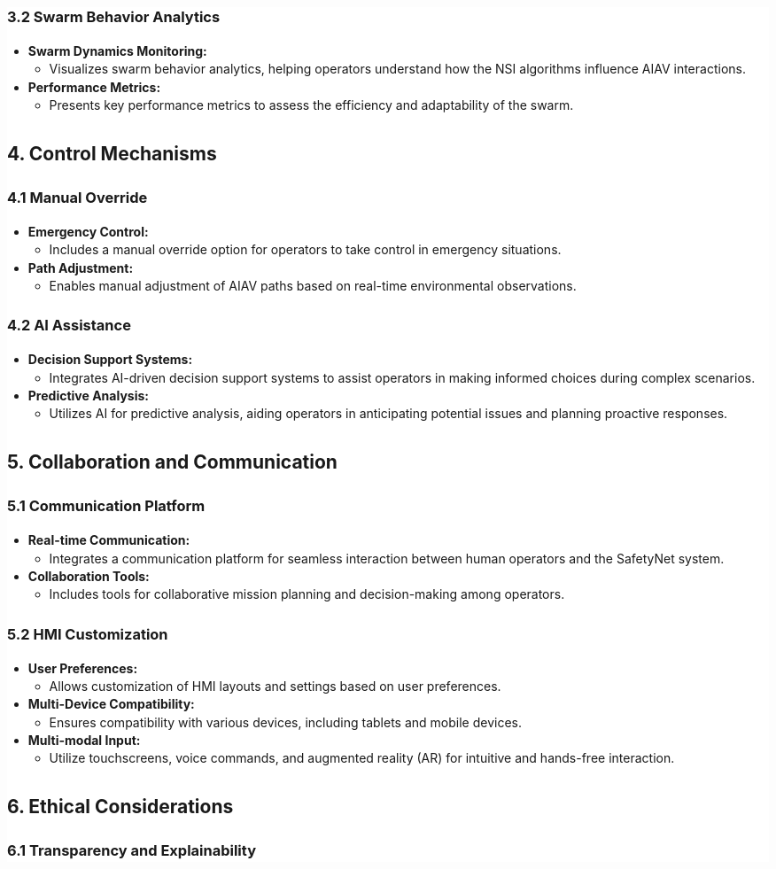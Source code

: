 ### 3.2 Swarm Behavior Analytics

- **Swarm Dynamics Monitoring:**
  - Visualizes swarm behavior analytics, helping operators understand how the NSI algorithms influence AIAV interactions.
- **Performance Metrics:**
  - Presents key performance metrics to assess the efficiency and adaptability of the swarm.

## 4. Control Mechanisms

### 4.1 Manual Override

- **Emergency Control:**
  - Includes a manual override option for operators to take control in emergency situations.
- **Path Adjustment:**
  - Enables manual adjustment of AIAV paths based on real-time environmental observations.

### 4.2 AI Assistance

- **Decision Support Systems:**
  - Integrates AI-driven decision support systems to assist operators in making informed choices during complex scenarios.
- **Predictive Analysis:**
  - Utilizes AI for predictive analysis, aiding operators in anticipating potential issues and planning proactive responses.

## 5. Collaboration and Communication

### 5.1 Communication Platform

- **Real-time Communication:**
  - Integrates a communication platform for seamless interaction between human operators and the SafetyNet system.
- **Collaboration Tools:**
  - Includes tools for collaborative mission planning and decision-making among operators.

### 5.2 HMI Customization

- **User Preferences:**
  - Allows customization of HMI layouts and settings based on user preferences.
- **Multi-Device Compatibility:**
  - Ensures compatibility with various devices, including tablets and mobile devices.
- **Multi-modal Input:** 
  - Utilize touchscreens, voice commands, and augmented reality (AR) for intuitive and hands-free interaction.

## 6. Ethical Considerations

### 6.1 Transparency and Explainability
